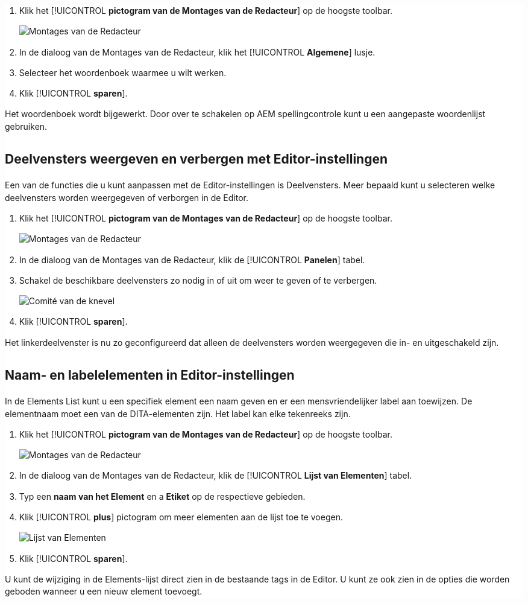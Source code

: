1. Klik het [!UICONTROL **pictogram van de Montages van de Redacteur**] op de hoogste toolbar.

   ![ Montages van de Redacteur ](images/lesson-2/editor-settings-icon.png)

1. In de dialoog van de Montages van de Redacteur, klik het [!UICONTROL **Algemene**] lusje.

1. Selecteer het woordenboek waarmee u wilt werken.

1. Klik [!UICONTROL **sparen**].

Het woordenboek wordt bijgewerkt. Door over te schakelen op AEM spellingcontrole kunt u een aangepaste woordenlijst gebruiken.

## Deelvensters weergeven en verbergen met Editor-instellingen

Een van de functies die u kunt aanpassen met de Editor-instellingen is Deelvensters. Meer bepaald kunt u selecteren welke deelvensters worden weergegeven of verborgen in de Editor.

1. Klik het [!UICONTROL **pictogram van de Montages van de Redacteur**] op de hoogste toolbar.

   ![ Montages van de Redacteur ](images/lesson-2/editor-settings-icon.png)

1. In de dialoog van de Montages van de Redacteur, klik de [!UICONTROL **Panelen**] tabel.

1. Schakel de beschikbare deelvensters zo nodig in of uit om weer te geven of te verbergen.

   ![ Comité van de knevel ](images/lesson-2/toggle-panels.png)

1. Klik [!UICONTROL **sparen**].

Het linkerdeelvenster is nu zo geconfigureerd dat alleen de deelvensters worden weergegeven die in- en uitgeschakeld zijn.

## Naam- en labelelementen in Editor-instellingen

In de Elements List kunt u een specifiek element een naam geven en er een mensvriendelijker label aan toewijzen. De elementnaam moet een van de DITA-elementen zijn. Het label kan elke tekenreeks zijn.

1. Klik het [!UICONTROL **pictogram van de Montages van de Redacteur**] op de hoogste toolbar.

   ![ Montages van de Redacteur ](images/lesson-2/editor-settings-icon.png)

1. In de dialoog van de Montages van de Redacteur, klik de [!UICONTROL **Lijst van Elementen**] tabel.

1. Typ een **naam van het Element** en a **Etiket** op de respectieve gebieden.

1. Klik [!UICONTROL **plus**] pictogram om meer elementen aan de lijst toe te voegen.

   ![ Lijst van Elementen ](images/lesson-2/elements-list.png)

1. Klik [!UICONTROL **sparen**].

U kunt de wijziging in de Elements-lijst direct zien in de bestaande tags in de Editor. U kunt ze ook zien in de opties die worden geboden wanneer u een nieuw element toevoegt.
